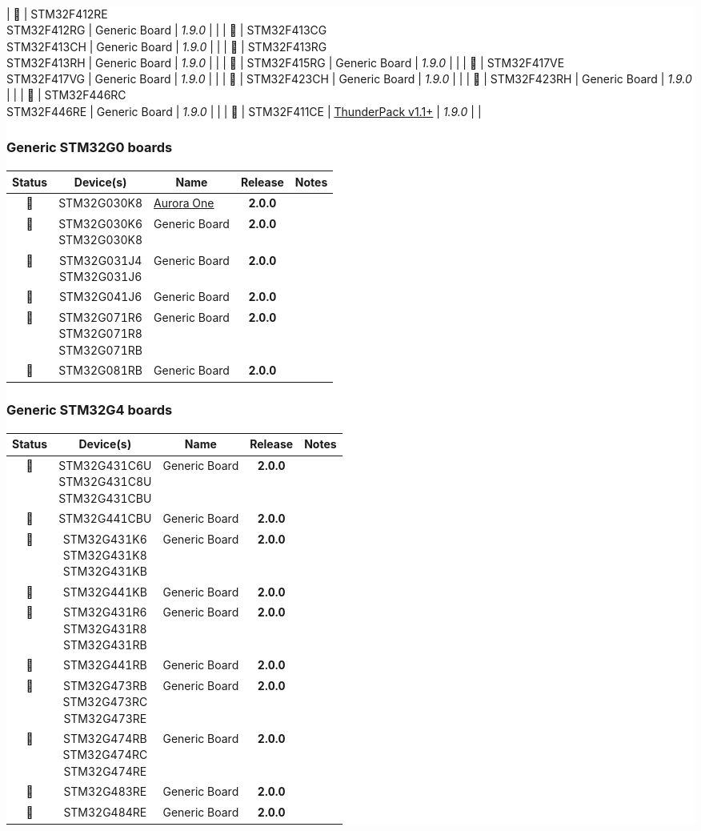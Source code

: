 | :green_heart:  | STM32F412RE<br>STM32F412RG | Generic Board | *1.9.0* |  |
| :green_heart:  | STM32F413CG<br>STM32F413CH | Generic Board | *1.9.0* |  |
| :green_heart:  | STM32F413RG<br>STM32F413RH | Generic Board | *1.9.0* |  |
| :green_heart:  | STM32F415RG | Generic Board | *1.9.0* |  |
| :green_heart:  | STM32F417VE<br>STM32F417VG | Generic Board | *1.9.0* |  |
| :green_heart:  | STM32F423CH | Generic Board | *1.9.0* |  |
| :green_heart:  | STM32F423RH | Generic Board | *1.9.0* |  |
| :green_heart:  | STM32F446RC<br>STM32F446RE | Generic Board | *1.9.0* |  |
| :green_heart:  | STM32F411CE | [ThunderPack v1.1+](https://github.com/jgillick/ThunderPack) | *1.9.0* |  |

### Generic STM32G0 boards

| Status | Device(s) | Name | Release | Notes |
| :----: | :-------: | ---- | :-----: | :---- |
| :yellow_heart: | STM32G030K8 | [Aurora One](https://www.bfykorea.com/aurora-one) | **2.0.0** |
| :yellow_heart: | STM32G030K6<br>STM32G030K8 | Generic Board | **2.0.0** |  |
| :yellow_heart: | STM32G031J4<br>STM32G031J6 | Generic Board | **2.0.0** |  |
| :yellow_heart: | STM32G041J6 | Generic Board | **2.0.0** |  |
| :yellow_heart: | STM32G071R6<br>STM32G071R8<br>STM32G071RB | Generic Board | **2.0.0** |  |
| :yellow_heart: | STM32G081RB | Generic Board | **2.0.0** |  |

### Generic STM32G4 boards

| Status | Device(s) | Name | Release | Notes |
| :----: | :-------: | ---- | :-----: | :---- |
| :yellow_heart: | STM32G431C6U<br>STM32G431C8U<br>STM32G431CBU | Generic Board | **2.0.0** |  |
| :yellow_heart: | STM32G441CBU | Generic Board | **2.0.0** |  |
| :yellow_heart: | STM32G431K6<br>STM32G431K8<br>STM32G431KB | Generic Board | **2.0.0** |  |
| :yellow_heart: | STM32G441KB | Generic Board | **2.0.0** |  |
| :yellow_heart: | STM32G431R6<br>STM32G431R8<br>STM32G431RB | Generic Board | **2.0.0** |  |
| :yellow_heart: | STM32G441RB  | Generic Board | **2.0.0** |  |
| :yellow_heart: | STM32G473RB<br>STM32G473RC<br>STM32G473RE | Generic Board | **2.0.0** |  |
| :yellow_heart: | STM32G474RB<br>STM32G474RC<br>STM32G474RE | Generic Board | **2.0.0** |  |
| :yellow_heart: | STM32G483RE | Generic Board | **2.0.0** |  |
| :yellow_heart: | STM32G484RE | Generic Board | **2.0.0** |  |
